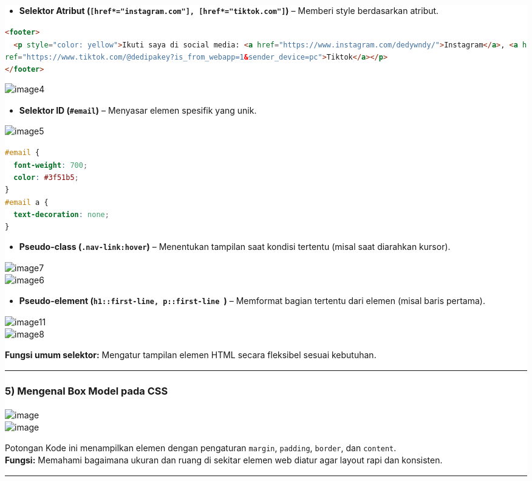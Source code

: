 
- **Selektor Atribut (`[href*="instagram.com"], [href*="tiktok.com"]`)** – Memberi style berdasarkan atribut.  
```html
<footer>
  <p style="color: yellow">Ikuti saya di social media: <a href="https://www.instagram.com/dedywndy/">Instagram</a>, <a href="https://www.tiktok.com/@dedipakey?is_from_webapp=1&sender_device=pc">Tiktok</a></p>
</footer>
```

<img width="314" height="274" alt="image4" src="https://github.com/user-attachments/assets/d1966915-d0b5-4068-8203-c28d362de3b9" />

- **Selektor ID (`#email`)** – Menyasar elemen spesifik yang unik.
<img width="747" height="22" alt="image5" src="https://github.com/user-attachments/assets/2834ea3e-6410-463c-8efe-e535ec257a28" />

```css
#email {
  font-weight: 700;
  color: #3f51b5;
}
#email a {
  text-decoration: none;
}
```
- **Pseudo-class (`.nav-link:hover`)** – Menentukan tampilan saat kondisi tertentu (misal saat diarahkan kursor). 
<img width="597" height="57" alt="image7" src="https://github.com/user-attachments/assets/9a9e7a79-819e-47fe-b120-d7e5097e4b4b" />
<br>
<img width="237" height="91" alt="image6" src="https://github.com/user-attachments/assets/0534daf1-b887-4cc9-9d8d-dac1178002b0" />

- **Pseudo-element (`h1::first-line, p::first-line `)** – Memformat bagian tertentu dari elemen (misal baris pertama).
<img width="494" height="76" alt="image11" src="https://github.com/user-attachments/assets/e56f6439-50e1-403c-bd2b-850b7b788cb4" />

<br>

<img width="354" height="146" alt="image8" src="https://github.com/user-attachments/assets/b6c47c3b-b77d-46a6-b02e-4823d27300ba" />

**Fungsi umum selektor:** Mengatur tampilan elemen HTML secara fleksibel sesuai kebutuhan.

---

### 5) Mengenal **Box Model** pada CSS
<img width="482" height="244" alt="image" src="https://github.com/user-attachments/assets/540e325c-3c3e-4763-9c15-94012fc7eaca" />
<br>
<img width="225" height="102" alt="image" src="https://github.com/user-attachments/assets/842c6dca-b526-4c70-bb79-ea1d9d51ab5d" />

Potongan Kode ini menampilkan elemen dengan pengaturan `margin`, `padding`, `border`, dan `content`.  
**Fungsi:** Memahami bagaimana ukuran dan ruang di sekitar elemen web diatur agar layout rapi dan konsisten.

---